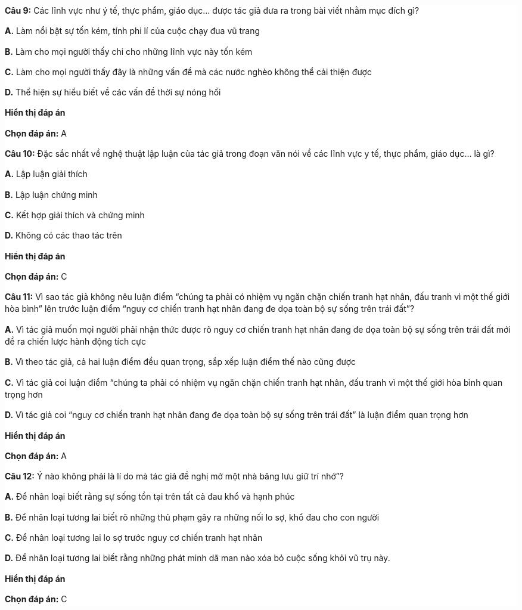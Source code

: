 **Câu 9:** Các lĩnh vực như ý tế, thực phẩm, giáo dục… được tác giả đưa ra trong bài viết nhằm mục đích gì?

**A.** Làm nổi bật sự tốn kém, tính phi lí của cuộc chạy đua vũ trang

**B.** Làm cho mọi người thấy chi cho những lĩnh vực này tốn kém

**C.** Làm cho mọi người thấy đây là những vấn đề mà các nước nghèo không thể cải thiện được

**D.** Thể hiện sự hiểu biết về các vấn đề thời sự nóng hổi

**Hiển thị đáp án**

**Chọn đáp án:** A

**Câu 10:** Đặc sắc nhất về nghệ thuật lập luận của tác giả trong đoạn văn nói về các lĩnh vực y tế, thực phẩm, giáo dục… là gì?

**A.** Lập luận giải thích

**B.** Lập luận chứng minh

**C.** Kết hợp giải thích và chứng minh

**D.** Không có các thao tác trên

**Hiển thị đáp án**

**Chọn đáp án:** C

**Câu 11:** Vì sao tác giả không nêu luận điểm “chúng ta phải có nhiệm vụ ngăn chặn chiến tranh hạt nhân, đấu tranh vì một thế giới hòa bình” lên trước luận điểm “nguy cơ chiến tranh hạt nhân đang đe dọa toàn bộ sự sống trên trái đất”?

**A.** Vì tác giả muốn mọi người phải nhận thức được rõ nguy cơ chiến tranh hạt nhân đang đe dọa toàn bộ sự sống trên trái đất mới đề ra chiến lược hành động tích cực

**B.** Vì theo tác giả, cả hai luận điểm đều quan trọng, sắp xếp luận điểm thế nào cũng được

**C.** Vì tác giả coi luận điểm “chúng ta phải có nhiệm vụ ngăn chặn chiến tranh hạt nhân, đấu tranh vì một thế giới hòa bình quan trọng hơn

**D.** Vì tác giả coi “nguy cơ chiến tranh hạt nhân đang đe dọa toàn bộ sự sống trên trái đất” là luận điểm quan trọng hơn

**Hiển thị đáp án**

**Chọn đáp án:** A

**Câu 12:** Ý nào không phải là lí do mà tác giả đề nghị mở một nhà băng lưu giữ trí nhớ”?

**A.** Để nhân loại biết rằng sự sống tồn tại trên tất cả đau khổ và hạnh phúc

**B.** Để nhân loại tương lai biết rõ những thủ phạm gây ra những nối lo sợ, khổ đau cho con người

**C.** Để nhân loại tương lai lo sợ trước nguy cơ chiến tranh hạt nhân

**D.** Để nhân loại tương lai biết rằng những phát minh dã man nào xóa bỏ cuộc sống khỏi vũ trụ này.

**Hiển thị đáp án**

**Chọn đáp án:** C
